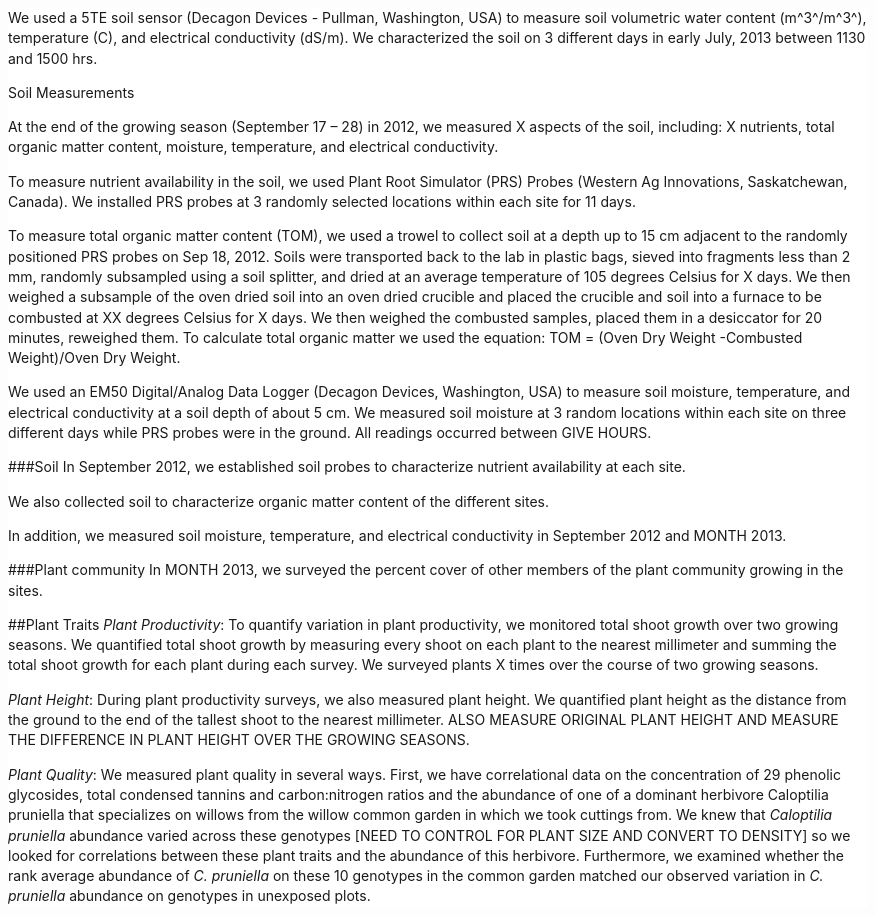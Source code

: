 We used a 5TE soil sensor (Decagon Devices - Pullman, Washington, USA) to measure soil volumetric water content (m^3^/m^3^), temperature (C), and electrical conductivity (dS/m). We characterized the soil on 3 different days in early July, 2013 between 1130 and 1500 hrs.

Soil Measurements

At the end of the growing season (September 17 – 28) in 2012, we measured X aspects of the soil, including: X nutrients, total organic matter content, moisture, temperature, and electrical conductivity.

To measure nutrient availability in the soil, we used Plant Root Simulator (PRS) Probes (Western Ag Innovations, Saskatchewan, Canada).  We installed PRS probes at 3 randomly selected locations within each site for 11 days.

To measure total organic matter content (TOM), we used a trowel to collect soil at a depth up to 15 cm adjacent to the randomly positioned PRS probes on Sep 18, 2012.  Soils were transported back to the lab in plastic bags, sieved into fragments less than 2 mm, randomly subsampled using a soil splitter, and dried at an average temperature of 105 degrees Celsius for X days.  We then weighed a subsample of the oven dried soil into an oven dried crucible and placed the crucible and soil into a furnace to be combusted at XX degrees Celsius for X days.  We then weighed the combusted samples, placed them in a desiccator for 20 minutes, reweighed them.  To calculate total organic matter we used the equation: TOM = (Oven Dry Weight -Combusted Weight)/Oven Dry Weight.

We used an EM50 Digital/Analog Data Logger (Decagon Devices, Washington, USA) to measure soil moisture, temperature, and electrical conductivity at a soil depth of about 5 cm.  We measured soil moisture at 3 random locations within each site on three different days while PRS probes were in the ground.  All readings occurred between GIVE HOURS.


###Soil
In September 2012, we established soil probes to characterize nutrient availability at each site. 

We also collected soil to characterize organic matter content of the different sites.

In addition, we measured soil moisture, temperature, and electrical conductivity in September 2012 and MONTH 2013.

###Plant community
In MONTH 2013, we surveyed the percent cover of other members of the plant community growing in the sites.


##Plant Traits
*Plant Productivity*: To quantify variation in plant productivity, we monitored total shoot growth over two growing seasons.  We quantified total shoot growth by measuring every shoot on each plant to the nearest millimeter and summing the total shoot growth for each plant during each survey.  We surveyed plants X times over the course of two growing seasons.

*Plant Height*: During plant productivity surveys, we also measured plant height.  We quantified plant height as the distance from the ground to the end of the tallest shoot to the nearest millimeter. ALSO MEASURE ORIGINAL PLANT HEIGHT AND MEASURE THE DIFFERENCE IN PLANT HEIGHT OVER THE GROWING SEASONS.

*Plant Quality*: We measured plant quality in several ways.  First, we have correlational data on the concentration of 29 phenolic glycosides, total condensed tannins and carbon:nitrogen ratios and the abundance of one of a dominant herbivore Caloptilia pruniella that specializes on willows from the willow common garden in which we took cuttings from.  We knew that *Caloptilia pruniella* abundance varied across these genotypes [NEED TO CONTROL FOR PLANT SIZE AND CONVERT TO DENSITY] so we looked for correlations between these plant traits and the abundance of this herbivore.  Furthermore, we examined whether the rank average abundance of *C. pruniella* on these 10 genotypes in the common garden matched our observed variation in *C. pruniella* abundance on genotypes in unexposed plots.
